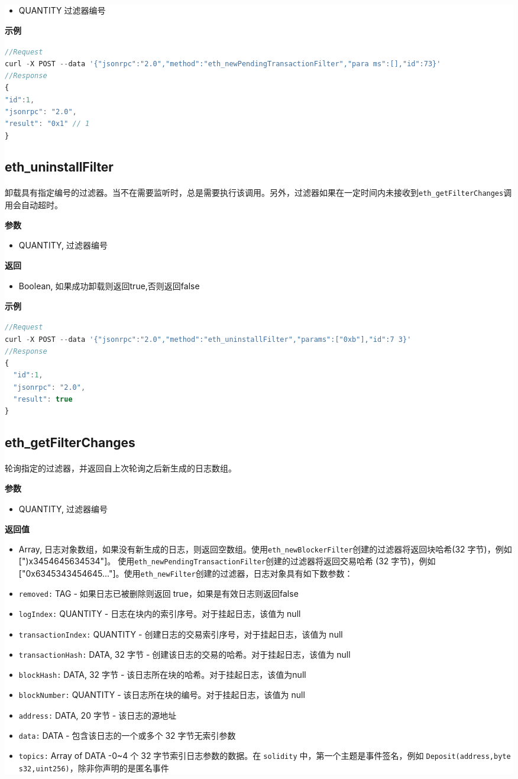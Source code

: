 - QUANTITY 过滤器编号

**示例**

```javascript
//Request
curl -X POST --data '{"jsonrpc":"2.0","method":"eth_newPendingTransactionFilter","para ms":[],"id":73}'
//Response
{
"id":1,
"jsonrpc": "2.0",
"result": "0x1" // 1 
}
```
## eth_uninstallFilter

卸载具有指定编号的过滤器。当不在需要监听时，总是需要执行该调用。另外，过滤器如果在一定时间内未接收到`eth_getFilterChanges`调用会自动超时。

**参数**

- QUANTITY, 过滤器编号

**返回**

- Boolean, 如果成功卸载则返回true,否则返回false

**示例**

```javascript
//Request
curl -X POST --data '{"jsonrpc":"2.0","method":"eth_uninstallFilter","params":["0xb"],"id":7 3}'
//Response
{
  "id":1,
  "jsonrpc": "2.0",
  "result": true 
}
```

## eth_getFilterChanges

轮询指定的过滤器，并返回自上次轮询之后新生成的日志数组。

**参数**

- QUANTITY, 过滤器编号
 
**返回值**

- Array, 日志对象数组，如果没有新生成的日志，则返回空数组。使用`eth_newBlockerFilter`创建的过滤器将返回块哈希(32 字节)，例如[")x3454645634534"]。
使用`eth_newPendingTransactionFilter`创建的过滤器将返回交易哈希 (32 字节)，例如["0x6345343454645..."]。使用`eth_newFilter`创建的过滤器，日志对象具有如下数参数：

- `removed:` TAG - 如果日志已被删除则返回 true，如果是有效日志则返回false
- `logIndex:` QUANTITY - 日志在块内的索引序号。对于挂起日志，该值为 null
- `transactionIndex:` QUANTITY - 创建日志的交易索引序号，对于挂起日志，该值为 null
- `transactionHash:` DATA, 32 字节 - 创建该日志的交易的哈希。对于挂起日志，该值为 null
- `blockHash:` DATA, 32 字节 - 该日志所在块的哈希。对于挂起日志，该值为null
- `blockNumber:` QUANTITY - 该日志所在块的编号。对于挂起日志，该值为 null
- `address:` DATA, 20 字节 - 该日志的源地址
- `data:` DATA - 包含该日志的一个或多个 32 字节无索引参数
- `topics:` Array of DATA -0~4 个 32 字节索引日志参数的数据。在 `solidity` 中，第一个主题是事件签名，例如 `Deposit(address,bytes32,uint256)`，除非你声明的是匿名事件
